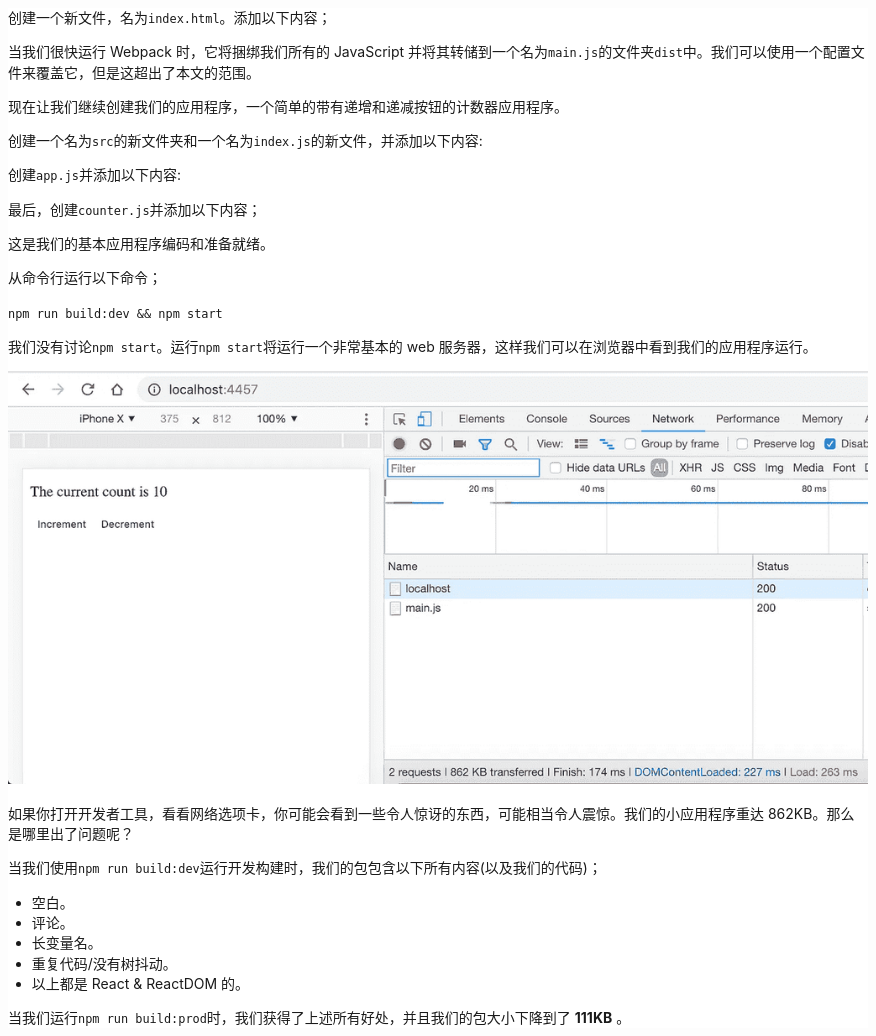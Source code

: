 创建一个新文件，名为`index.html`。添加以下内容；

当我们很快运行 Webpack 时，它将捆绑我们所有的 JavaScript 并将其转储到一个名为`main.js`的文件夹`dist`中。我们可以使用一个配置文件来覆盖它，但是这超出了本文的范围。

现在让我们继续创建我们的应用程序，一个简单的带有递增和递减按钮的计数器应用程序。

创建一个名为`src`的新文件夹和一个名为`index.js`的新文件，并添加以下内容:

创建`app.js`并添加以下内容:

最后，创建`counter.js`并添加以下内容；

这是我们的基本应用程序编码和准备就绪。

从命令行运行以下命令；

```
npm run build:dev && npm start
```

我们没有讨论`npm start`。运行`npm start`将运行一个非常基本的 web 服务器，这样我们可以在浏览器中看到我们的应用程序运行。

![](img/10ad9955f48a5bc50b0b1903b9f70b6f.png)

如果你打开开发者工具，看看网络选项卡，你可能会看到一些令人惊讶的东西，可能相当令人震惊。我们的小应用程序重达 862KB。那么是哪里出了问题呢？

当我们使用`npm run build:dev`运行开发构建时，我们的包包含以下所有内容(以及我们的代码)；

*   空白。
*   评论。
*   长变量名。
*   重复代码/没有树抖动。
*   以上都是 React & ReactDOM 的。

当我们运行`npm run build:prod`时，我们获得了上述所有好处，并且我们的包大小下降到了 **111KB** 。
